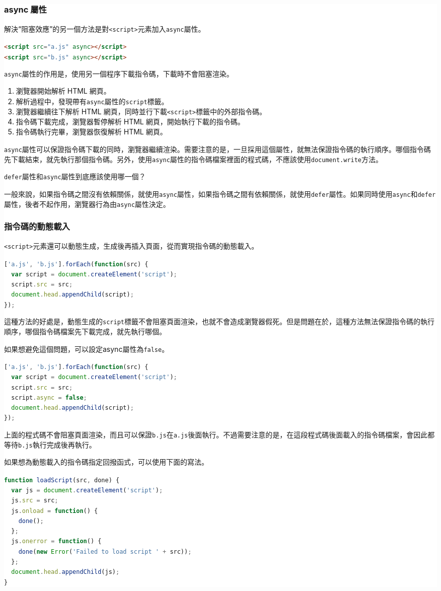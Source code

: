 ### async 屬性

解決“阻塞效應”的另一個方法是對`<script>`元素加入`async`屬性。

```html
<script src="a.js" async></script>
<script src="b.js" async></script>
```

`async`屬性的作用是，使用另一個程序下載指令碼，下載時不會阻塞渲染。

1. 瀏覽器開始解析 HTML 網頁。
2. 解析過程中，發現帶有`async`屬性的`script`標籤。
3. 瀏覽器繼續往下解析 HTML 網頁，同時並行下載`<script>`標籤中的外部指令碼。
4. 指令碼下載完成，瀏覽器暫停解析 HTML 網頁，開始執行下載的指令碼。
5. 指令碼執行完畢，瀏覽器恢復解析 HTML 網頁。

`async`屬性可以保證指令碼下載的同時，瀏覽器繼續渲染。需要注意的是，一旦採用這個屬性，就無法保證指令碼的執行順序。哪個指令碼先下載結束，就先執行那個指令碼。另外，使用`async`屬性的指令碼檔案裡面的程式碼，不應該使用`document.write`方法。

`defer`屬性和`async`屬性到底應該使用哪一個？

一般來說，如果指令碼之間沒有依賴關係，就使用`async`屬性，如果指令碼之間有依賴關係，就使用`defer`屬性。如果同時使用`async`和`defer`屬性，後者不起作用，瀏覽器行為由`async`屬性決定。

### 指令碼的動態載入

`<script>`元素還可以動態生成，生成後再插入頁面，從而實現指令碼的動態載入。

```javascript
['a.js', 'b.js'].forEach(function(src) {
  var script = document.createElement('script');
  script.src = src;
  document.head.appendChild(script);
});
```

這種方法的好處是，動態生成的`script`標籤不會阻塞頁面渲染，也就不會造成瀏覽器假死。但是問題在於，這種方法無法保證指令碼的執行順序，哪個指令碼檔案先下載完成，就先執行哪個。

如果想避免這個問題，可以設定async屬性為`false`。

```javascript
['a.js', 'b.js'].forEach(function(src) {
  var script = document.createElement('script');
  script.src = src;
  script.async = false;
  document.head.appendChild(script);
});
```

上面的程式碼不會阻塞頁面渲染，而且可以保證`b.js`在`a.js`後面執行。不過需要注意的是，在這段程式碼後面載入的指令碼檔案，會因此都等待`b.js`執行完成後再執行。

如果想為動態載入的指令碼指定回撥函式，可以使用下面的寫法。

```javascript
function loadScript(src, done) {
  var js = document.createElement('script');
  js.src = src;
  js.onload = function() {
    done();
  };
  js.onerror = function() {
    done(new Error('Failed to load script ' + src));
  };
  document.head.appendChild(js);
}
```
